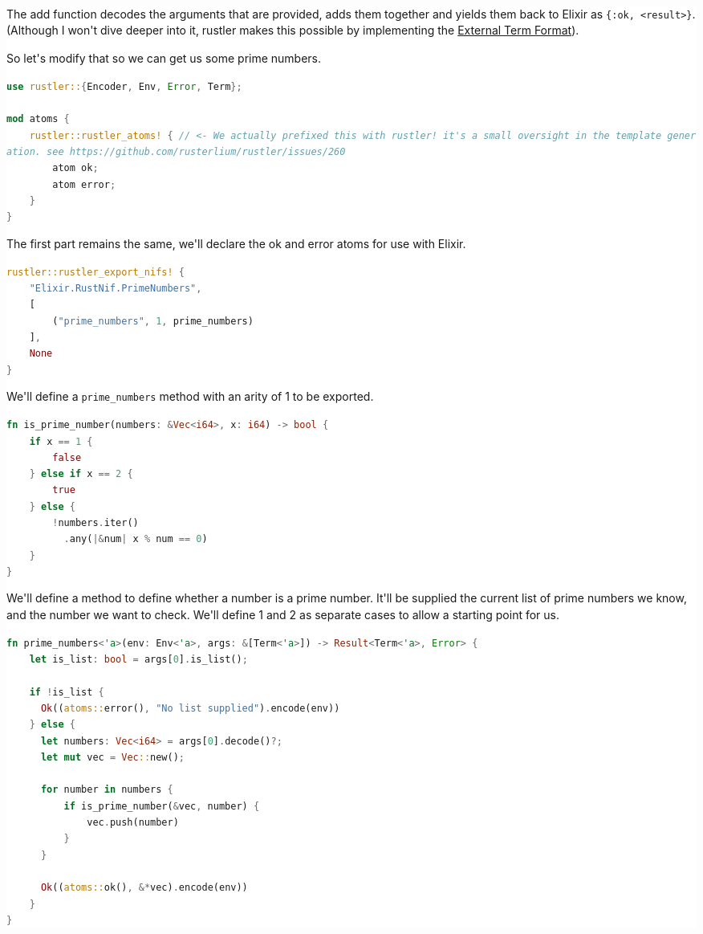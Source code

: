 The add function decodes the arguments that are provided, adds them together and yields them back to Elixir as `{:ok, <result>}`. (Although I won't dive deeper into it, rustler makes this possible by implementing the [External Term Format](http://erlang.org/doc/apps/erts/erl_ext_dist.html)).

So let's modify that so we can get us some prime numbers.

```Rust
use rustler::{Encoder, Env, Error, Term};

mod atoms {
    rustler::rustler_atoms! { // <- We actually prefixed this with rustler! it's a small oversight in the template generation. see https://github.com/rusterlium/rustler/issues/260
        atom ok;
        atom error;
    }
}
```

The first part remains the same, we'll declare the ok and error atoms for use with Elixir.

```Rust
rustler::rustler_export_nifs! {
    "Elixir.RustNif.PrimeNumbers",
    [
        ("prime_numbers", 1, prime_numbers)
    ],
    None
}
```

We'll define a `prime_numbers` method with an arity of 1 to be exported.

```Rust
fn is_prime_number(numbers: &Vec<i64>, x: i64) -> bool {
    if x == 1 {
        false
    } else if x == 2 {
        true
    } else {
        !numbers.iter()
          .any(|&num| x % num == 0)
    }
}
```

We'll define a method to define whether a number is a prime number. It'll be supplied the current list of prime numbers we know, and the number we want to check. We'll define 1 and 2 as separate cases to allow a starting point for us.

```Rust
fn prime_numbers<'a>(env: Env<'a>, args: &[Term<'a>]) -> Result<Term<'a>, Error> {
    let is_list: bool = args[0].is_list();

    if !is_list {
      Ok((atoms::error(), "No list supplied").encode(env))
    } else {
      let numbers: Vec<i64> = args[0].decode()?;
      let mut vec = Vec::new();

      for number in numbers {
          if is_prime_number(&vec, number) {
              vec.push(number)
          }
      }

      Ok((atoms::ok(), &*vec).encode(env))
    }
}
```